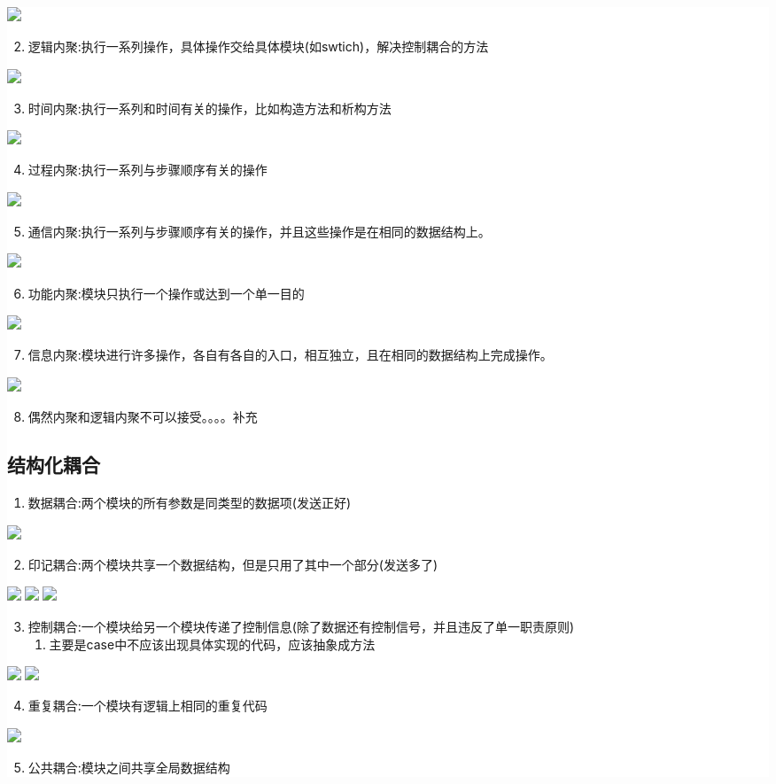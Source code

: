 ![](https://spricoder.oss-cn-shanghai.aliyuncs.com/2020-Software-Engineering-and-Computing-II/img/cpt13/36.png)

2. 逻辑内聚:执行一系列操作，具体操作交给具体模块(如swtich)，解决控制耦合的方法

![](https://spricoder.oss-cn-shanghai.aliyuncs.com/2020-Software-Engineering-and-Computing-II/img/cpt13/36.png)

3. 时间内聚:执行一系列和时间有关的操作，比如构造方法和析构方法

![](https://spricoder.oss-cn-shanghai.aliyuncs.com/2020-Software-Engineering-and-Computing-II/img/cpt13/37.png)

4. 过程内聚:执行一系列与步骤顺序有关的操作

![](https://spricoder.oss-cn-shanghai.aliyuncs.com/2020-Software-Engineering-and-Computing-II/img/cpt13/38.png)

5. 通信内聚:执行一系列与步骤顺序有关的操作，并且这些操作是在相同的数据结构上。

[](img/cpt13/29.png)
![](https://spricoder.oss-cn-shanghai.aliyuncs.com/2020-Software-Engineering-and-Computing-II/img/cpt13/39.png)

6. 功能内聚:模块只执行一个操作或达到一个单一目的

![](https://spricoder.oss-cn-shanghai.aliyuncs.com/2020-Software-Engineering-and-Computing-II/img/cpt13/40.png)

7. 信息内聚:模块进行许多操作，各自有各自的入口，相互独立，且在相同的数据结构上完成操作。

![](https://spricoder.oss-cn-shanghai.aliyuncs.com/2020-Software-Engineering-and-Computing-II/img/cpt13/41.png)

8. 偶然内聚和逻辑内聚不可以接受。。。。补充

## 结构化耦合
1. 数据耦合:两个模块的所有参数是同类型的数据项(发送正好)

![](https://spricoder.oss-cn-shanghai.aliyuncs.com/2020-Software-Engineering-and-Computing-II/img/cpt13/45.png)

2. 印记耦合:两个模块共享一个数据结构，但是只用了其中一个部分(发送多了)

![](https://spricoder.oss-cn-shanghai.aliyuncs.com/2020-Software-Engineering-and-Computing-II/img/cpt13/29.png)
![](https://spricoder.oss-cn-shanghai.aliyuncs.com/2020-Software-Engineering-and-Computing-II/img/cpt13/30.png)
![](https://spricoder.oss-cn-shanghai.aliyuncs.com/2020-Software-Engineering-and-Computing-II/img/cpt13/44.png)

3. 控制耦合:一个模块给另一个模块传递了控制信息(除了数据还有控制信号，并且违反了单一职责原则)
   1. 主要是case中不应该出现具体实现的代码，应该抽象成方法

![](https://spricoder.oss-cn-shanghai.aliyuncs.com/2020-Software-Engineering-and-Computing-II/img/cpt13/31.png)
![](https://spricoder.oss-cn-shanghai.aliyuncs.com/2020-Software-Engineering-and-Computing-II/img/cpt13/43.png)

4. 重复耦合:一个模块有逻辑上相同的重复代码

![](https://spricoder.oss-cn-shanghai.aliyuncs.com/2020-Software-Engineering-and-Computing-II/img/cpt13/34.png)

5. 公共耦合:模块之间共享全局数据结构
